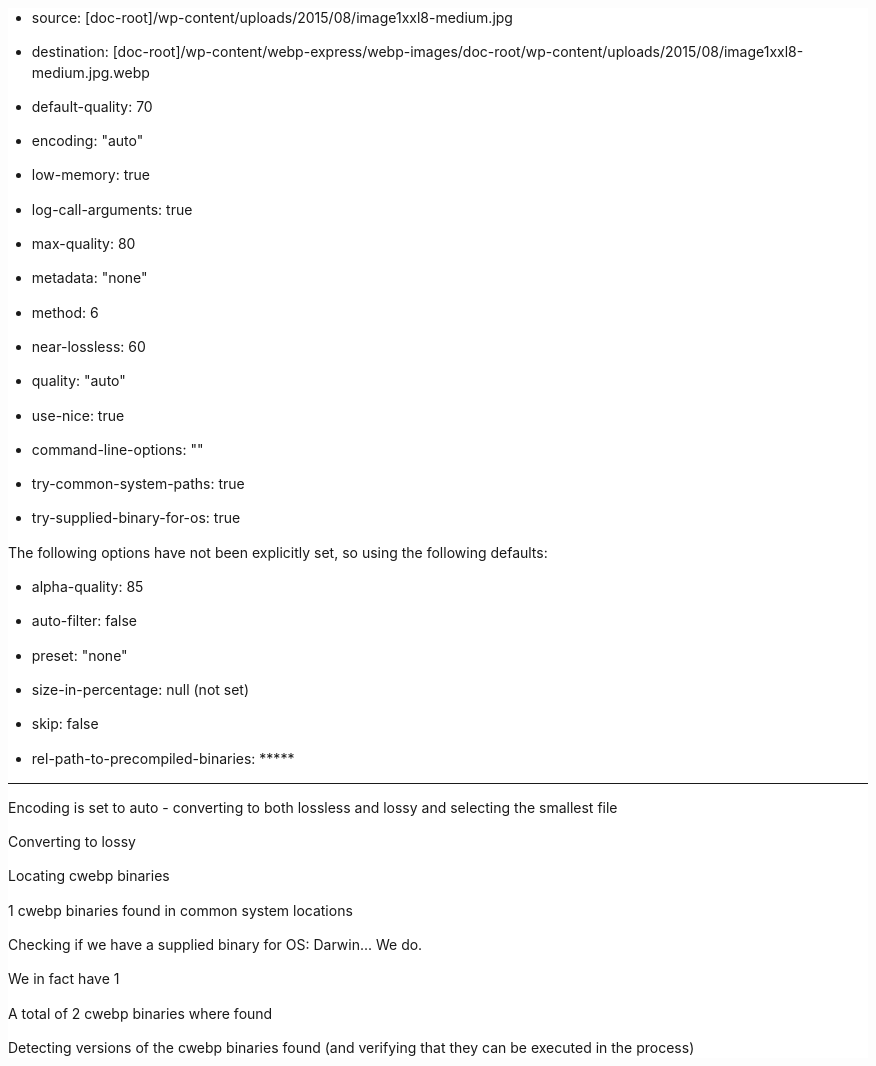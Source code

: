 - source: [doc-root]/wp-content/uploads/2015/08/image1xxl8-medium.jpg

- destination: [doc-root]/wp-content/webp-express/webp-images/doc-root/wp-content/uploads/2015/08/image1xxl8-medium.jpg.webp

- default-quality: 70

- encoding: "auto"

- low-memory: true

- log-call-arguments: true

- max-quality: 80

- metadata: "none"

- method: 6

- near-lossless: 60

- quality: "auto"

- use-nice: true

- command-line-options: ""

- try-common-system-paths: true

- try-supplied-binary-for-os: true


The following options have not been explicitly set, so using the following defaults:

- alpha-quality: 85

- auto-filter: false

- preset: "none"

- size-in-percentage: null (not set)

- skip: false

- rel-path-to-precompiled-binaries: *****

------------


Encoding is set to auto - converting to both lossless and lossy and selecting the smallest file


Converting to lossy

Locating cwebp binaries

1 cwebp binaries found in common system locations

Checking if we have a supplied binary for OS: Darwin... We do.

We in fact have 1

A total of 2 cwebp binaries where found

Detecting versions of the cwebp binaries found (and verifying that they can be executed in the process)

